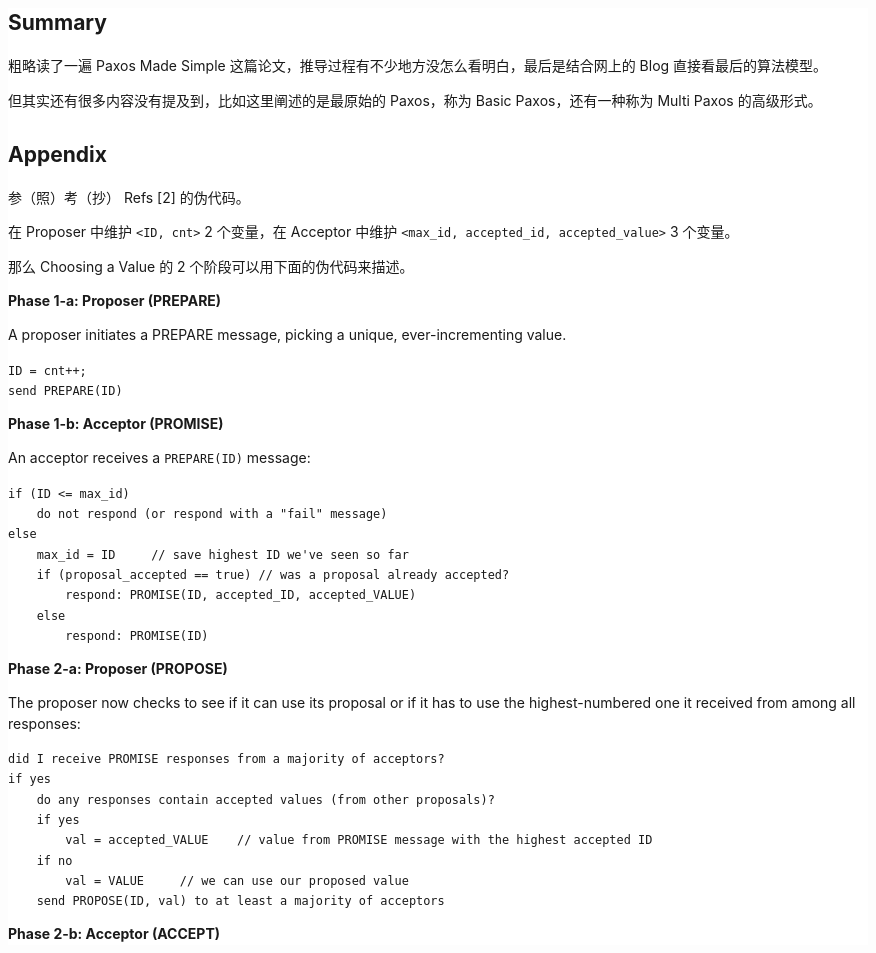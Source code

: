 

## Summary

粗略读了一遍 Paxos Made Simple 这篇论文，推导过程有不少地方没怎么看明白，最后是结合网上的 Blog 直接看最后的算法模型。

但其实还有很多内容没有提及到，比如这里阐述的是最原始的 Paxos，称为 Basic Paxos，还有一种称为 Multi Paxos 的高级形式。



## Appendix

参（照）考（抄） Refs [2] 的伪代码。

在 Proposer 中维护 `<ID, cnt>` 2 个变量，在 Acceptor 中维护 `<max_id, accepted_id, accepted_value>` 3 个变量。

那么 Choosing a Value 的 2 个阶段可以用下面的伪代码来描述。

**Phase 1-a: Proposer (PREPARE)**

A proposer initiates a PREPARE message, picking a unique, ever-incrementing value.

```text
ID = cnt++;
send PREPARE(ID)
```

**Phase 1-b: Acceptor (PROMISE)**

An acceptor receives a `PREPARE(ID)` message:

```text
if (ID <= max_id)
    do not respond (or respond with a "fail" message)
else
    max_id = ID     // save highest ID we've seen so far
    if (proposal_accepted == true) // was a proposal already accepted?
        respond: PROMISE(ID, accepted_ID, accepted_VALUE)
    else
        respond: PROMISE(ID)
```

**Phase 2-a: Proposer (PROPOSE)**

The proposer now checks to see if it can use its proposal or if it has to use the highest-numbered one it received from among all responses:

```text
did I receive PROMISE responses from a majority of acceptors?
if yes
    do any responses contain accepted values (from other proposals)?
    if yes
        val = accepted_VALUE    // value from PROMISE message with the highest accepted ID
    if no
        val = VALUE     // we can use our proposed value
    send PROPOSE(ID, val) to at least a majority of acceptors
```

**Phase 2-b: Acceptor (ACCEPT)**
